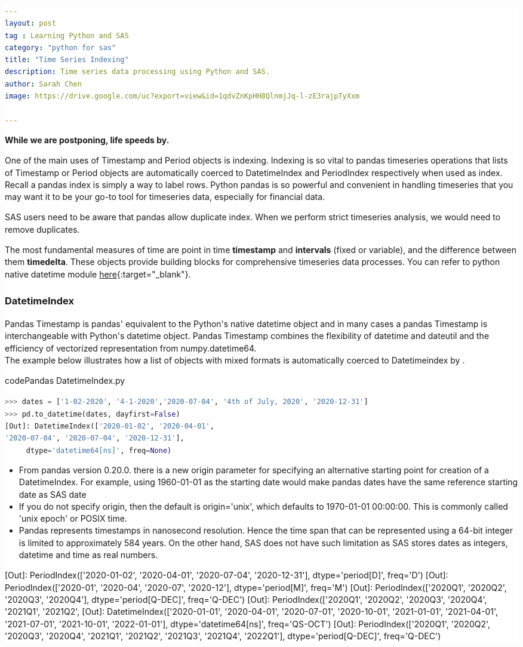```yaml
---
layout: post
tag : Learning Python and SAS
category: "python for sas"
title: "Time Series Indexing"
description: Time series data processing using Python and SAS.
author: Sarah Chen
image: https://drive.google.com/uc?export=view&id=1qdvZnKpHH8QlnmjJq-l-zE3rajpTyXxm

---
```


**While we are postponing, life speeds by.**



One of the main uses of Timestamp and Period objects is indexing.   Indexing is so vital to pandas timeseries operations that lists of Timestamp or Period objects are automatically coerced to <span class="coding">DatetimeIndex</span> and <span class="coding">PeriodIndex</span> respectively when used as index.   Recall a pandas index is simply a way to label rows.   Python pandas is so powerful and convenient in handling timeseries that you may want it to be your go-to tool for timeseries data, especially for financial data. 

SAS users need to be aware that pandas allow duplicate index.  When we perform strict timeseries analysis, we would need to remove duplicates.  


The most fundamental measures of time are point in time **timestamp** and **intervals** (fixed or variable), and the difference between them **timedelta**.  These objects provide building blocks for comprehensive timeseries data processes.  You can refer to python native datetime module [here](https://docs.python.org/3/library/datetime.html){:target="_blank"}.

### DatetimeIndex

Pandas <span class="coding">Timestamp</span> is pandas' equivalent to the Python's native datetime  object and in many cases a pandas Timestamp is interchangeable with Python's datetime object.    Pandas Timestamp  combines the flexibility of datetime and <span class="coding">dateutil</span> and the efficiency of vectorized representation from numpy.datetime64.  
The example below illustrates how a list of objects with mixed formats is automatically coerced to <span class="coding">Datetimeindex</span> by .

<div class="code-head"><span>code</span>Pandas DatetimeIndex.py</div>

```python
>>> dates = ['1-02-2020', '4-1-2020','2020-07-04', '4th of July, 2020', '2020-12-31']
>>> pd.to_datetime(dates, dayfirst=False)
[Out]: DatetimeIndex(['2020-01-02', '2020-04-01', 
'2020-07-04', '2020-07-04', '2020-12-31'],
     dtype='datetime64[ns]', freq=None)
```
* From pandas version 0.20.0. there is a new <span class="coding">origin</span> parameter for specifying an alternative starting point for creation of a <span class="coding">DatetimeIndex</span>.  For example, using 1960-01-01 as the starting date would make pandas dates have the same reference starting date as SAS date
* If you do not specify origin, then the default is <span class="coding">origin='unix'</span>, which defaults to 1970-01-01 00:00:00.  This is commonly called 'unix epoch' or POSIX time. 
* Pandas represents timestamps in nanosecond resolution.  Hence the time span that can be represented using a 64-bit integer is limited to approximately 584 years.   On the other hand, SAS does not have such limitation  as SAS stores dates as integers, datetime and time as real numbers. 


[Out]: PeriodIndex(['2020-01-02', '2020-04-01', '2020-07-04', '2020-12-31'], dtype='period[D]', freq='D')
[Out]: PeriodIndex(['2020-01', '2020-04', '2020-07', '2020-12'], dtype='period[M]', freq='M')
[Out]: PeriodIndex(['2020Q1', '2020Q2', '2020Q3', '2020Q4'], dtype='period[Q-DEC]', freq='Q-DEC')
[Out]: PeriodIndex(['2020Q1', '2020Q2', '2020Q3', '2020Q4', '2021Q1', '2021Q2',
[Out]: DatetimeIndex(['2020-01-01', '2020-04-01', '2020-07-01', '2020-10-01', '2021-01-01', '2021-04-01', '2021-07-01', '2021-10-01', '2022-01-01'], dtype='datetime64[ns]', freq='QS-OCT')
[Out]: PeriodIndex(['2020Q1', '2020Q2', '2020Q3', '2020Q4', '2021Q1', '2021Q2', '2021Q3', '2021Q4', '2022Q1'], dtype='period[Q-DEC]', freq='Q-DEC')